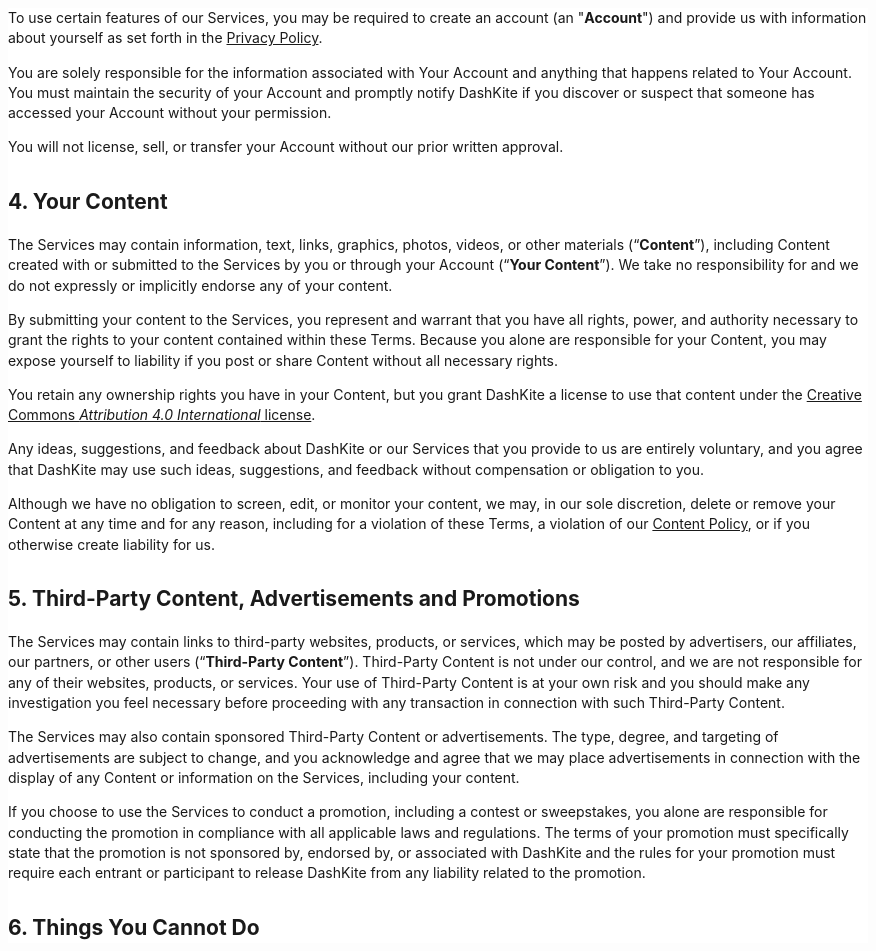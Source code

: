 To use certain features of our Services, you may be required to create an account (an "**Account**") and provide us with information about yourself as set forth in the [Privacy Policy][].

You are solely responsible for the information associated with Your Account and anything that happens related to Your Account. You must maintain the security of your Account and promptly notify DashKite if you discover or suspect that someone has accessed your Account without your permission.

You will not license, sell, or transfer your Account without our prior written approval.

## 4. Your Content

The Services may contain information, text, links, graphics, photos, videos, or other materials (“**Content**”), including Content created with or submitted to the Services by you or through your Account (“**Your Content**”). We take no responsibility for and we do not expressly or implicitly endorse any of your content.

By submitting your content to the Services, you represent and warrant that you have all rights, power, and authority necessary to grant the rights to your content contained within these Terms. Because you alone are responsible for your Content, you may expose yourself to liability if you post or share Content without all necessary rights.

You retain any ownership rights you have in your Content, but you grant DashKite a license to use that content under the [Creative Commons *Attribution 4.0 International* license][CC BY].

Any ideas, suggestions, and feedback about DashKite or our Services that you provide to us are entirely voluntary, and you agree that DashKite may use such ideas, suggestions, and feedback without compensation or obligation to you.

Although we have no obligation to screen, edit, or monitor your content, we may, in our sole discretion, delete or remove your Content at any time and for any reason, including for a violation of these Terms, a violation of our [Content Policy][], or if you otherwise create liability for us.

## 5. Third-Party Content, Advertisements and Promotions

The Services may contain links to third-party websites, products, or services, which may be posted by advertisers, our affiliates, our partners, or other users (“**Third-Party Content**”). Third-Party Content is not under our control, and we are not responsible for any of their websites, products, or services. Your use of Third-Party Content is at your own risk and you should make any investigation you feel necessary before proceeding with any transaction in connection with such Third-Party Content.

The Services may also contain sponsored Third-Party Content or advertisements. The type, degree, and targeting of advertisements are subject to change, and you acknowledge and agree that we may place advertisements in connection with the display of any Content or information on the Services, including your content.

If you choose to use the Services to conduct a promotion, including a contest or sweepstakes, you alone are responsible for conducting the promotion in compliance with all applicable laws and regulations. The terms of your promotion must specifically state that the promotion is not sponsored by, endorsed by, or associated with DashKite and the rules for your promotion must require each entrant or participant to release DashKite from any liability related to the promotion.

## 6. Things You Cannot Do


[Privacy Policy]: https://dashkite.com/legal/privacy-policy
[Content Policy]: https://dashkite.com/legal/content-policy
[API Terms Of Use]: https://dashkite.com/legal/api-terms-of-use
[CC BY]: https://creativecommons.org/licenses/by/4.0/legalcode